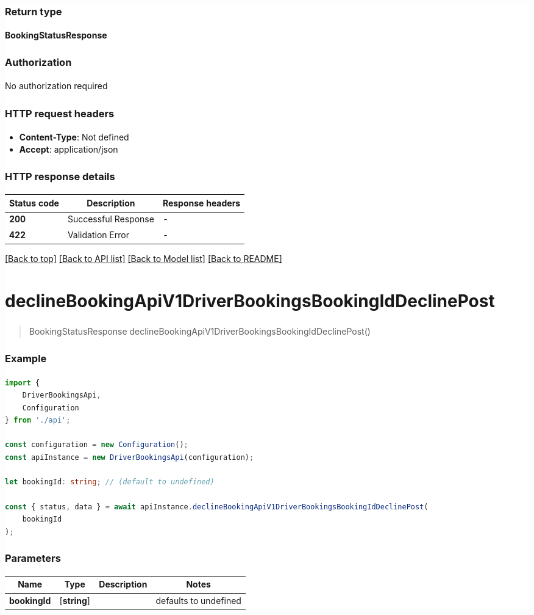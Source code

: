 
### Return type

**BookingStatusResponse**

### Authorization

No authorization required

### HTTP request headers

 - **Content-Type**: Not defined
 - **Accept**: application/json


### HTTP response details
| Status code | Description | Response headers |
|-------------|-------------|------------------|
|**200** | Successful Response |  -  |
|**422** | Validation Error |  -  |

[[Back to top]](#) [[Back to API list]](../README.md#documentation-for-api-endpoints) [[Back to Model list]](../README.md#documentation-for-models) [[Back to README]](../README.md)

# **declineBookingApiV1DriverBookingsBookingIdDeclinePost**
> BookingStatusResponse declineBookingApiV1DriverBookingsBookingIdDeclinePost()


### Example

```typescript
import {
    DriverBookingsApi,
    Configuration
} from './api';

const configuration = new Configuration();
const apiInstance = new DriverBookingsApi(configuration);

let bookingId: string; // (default to undefined)

const { status, data } = await apiInstance.declineBookingApiV1DriverBookingsBookingIdDeclinePost(
    bookingId
);
```

### Parameters

|Name | Type | Description  | Notes|
|------------- | ------------- | ------------- | -------------|
| **bookingId** | [**string**] |  | defaults to undefined|

